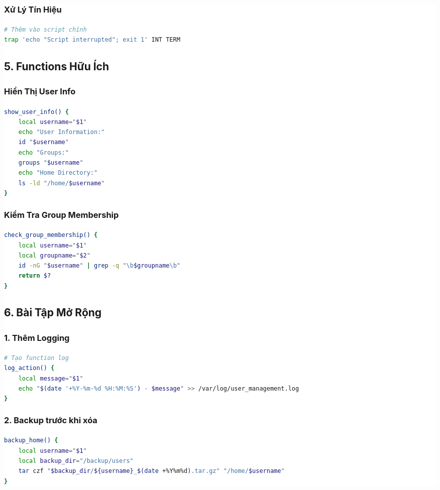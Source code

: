 ### Xử Lý Tín Hiệu
```bash
# Thêm vào script chính
trap 'echo "Script interrupted"; exit 1' INT TERM
```

## 5. Functions Hữu Ích

### Hiển Thị User Info
```bash
show_user_info() {
    local username="$1"
    echo "User Information:"
    id "$username"
    echo "Groups:"
    groups "$username"
    echo "Home Directory:"
    ls -ld "/home/$username"
}
```

### Kiểm Tra Group Membership
```bash
check_group_membership() {
    local username="$1"
    local groupname="$2"
    id -nG "$username" | grep -q "\b$groupname\b"
    return $?
}
```

## 6. Bài Tập Mở Rộng

### 1. Thêm Logging
```bash
# Tạo function log
log_action() {
    local message="$1"
    echo "$(date '+%Y-%m-%d %H:%M:%S') - $message" >> /var/log/user_management.log
}
```

### 2. Backup trước khi xóa
```bash
backup_home() {
    local username="$1"
    local backup_dir="/backup/users"
    tar czf "$backup_dir/${username}_$(date +%Y%m%d).tar.gz" "/home/$username"
}
```
